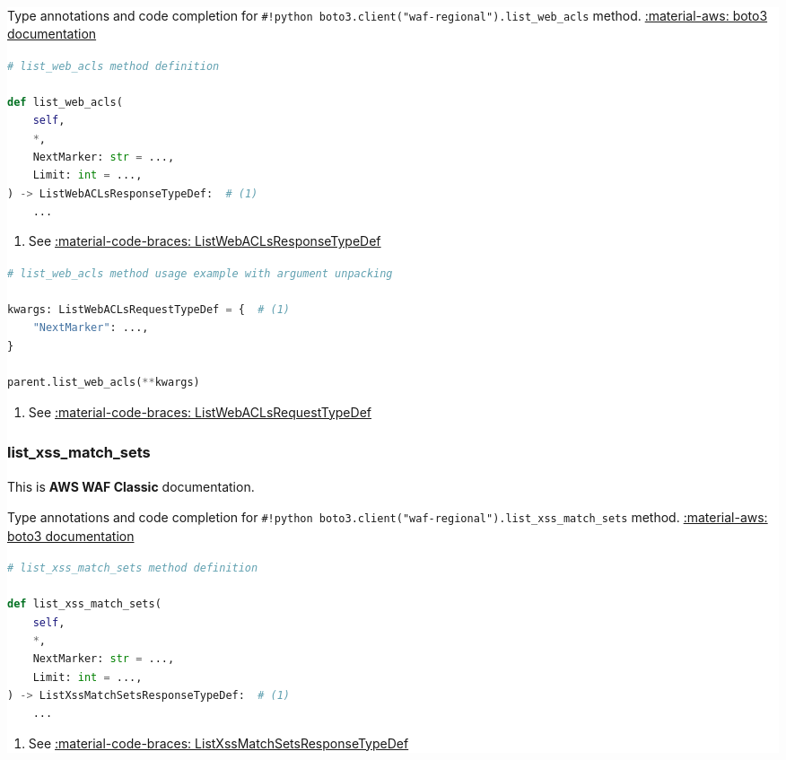 Type annotations and code completion for `#!python boto3.client("waf-regional").list_web_acls` method.
[:material-aws: boto3 documentation](https://boto3.amazonaws.com/v1/documentation/api/latest/reference/services/waf-regional/client/list_web_acls.html)

```python
# list_web_acls method definition

def list_web_acls(
    self,
    *,
    NextMarker: str = ...,
    Limit: int = ...,
) -> ListWebACLsResponseTypeDef:  # (1)
    ...
```

1. See [:material-code-braces: ListWebACLsResponseTypeDef](./type_defs.md#listwebaclsresponsetypedef)


```python
# list_web_acls method usage example with argument unpacking

kwargs: ListWebACLsRequestTypeDef = {  # (1)
    "NextMarker": ...,
}

parent.list_web_acls(**kwargs)
```

1. See [:material-code-braces: ListWebACLsRequestTypeDef](./type_defs.md#listwebaclsrequesttypedef)

### list\_xss\_match\_sets

This is <b>AWS WAF Classic</b> documentation.

Type annotations and code completion for `#!python boto3.client("waf-regional").list_xss_match_sets` method.
[:material-aws: boto3 documentation](https://boto3.amazonaws.com/v1/documentation/api/latest/reference/services/waf-regional/client/list_xss_match_sets.html)

```python
# list_xss_match_sets method definition

def list_xss_match_sets(
    self,
    *,
    NextMarker: str = ...,
    Limit: int = ...,
) -> ListXssMatchSetsResponseTypeDef:  # (1)
    ...
```

1. See [:material-code-braces: ListXssMatchSetsResponseTypeDef](./type_defs.md#listxssmatchsetsresponsetypedef)
